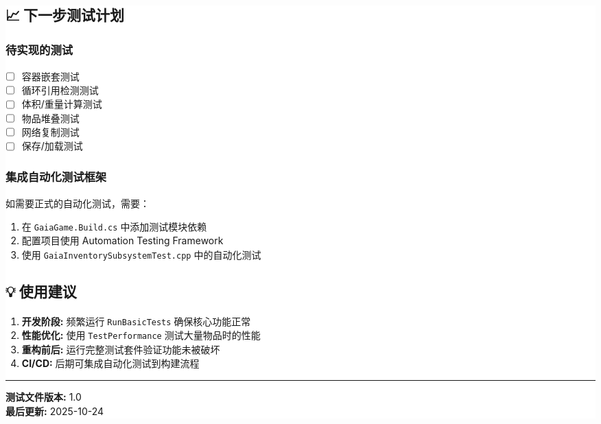 ## 📈 下一步测试计划

### 待实现的测试
- [ ] 容器嵌套测试
- [ ] 循环引用检测测试
- [ ] 体积/重量计算测试
- [ ] 物品堆叠测试
- [ ] 网络复制测试
- [ ] 保存/加载测试

### 集成自动化测试框架
如需要正式的自动化测试，需要：
1. 在 `GaiaGame.Build.cs` 中添加测试模块依赖
2. 配置项目使用 Automation Testing Framework
3. 使用 `GaiaInventorySubsystemTest.cpp` 中的自动化测试

## 💡 使用建议

1. **开发阶段:** 频繁运行 `RunBasicTests` 确保核心功能正常
2. **性能优化:** 使用 `TestPerformance` 测试大量物品时的性能
3. **重构前后:** 运行完整测试套件验证功能未被破坏
4. **CI/CD:** 后期可集成自动化测试到构建流程

---

**测试文件版本:** 1.0  
**最后更新:** 2025-10-24

